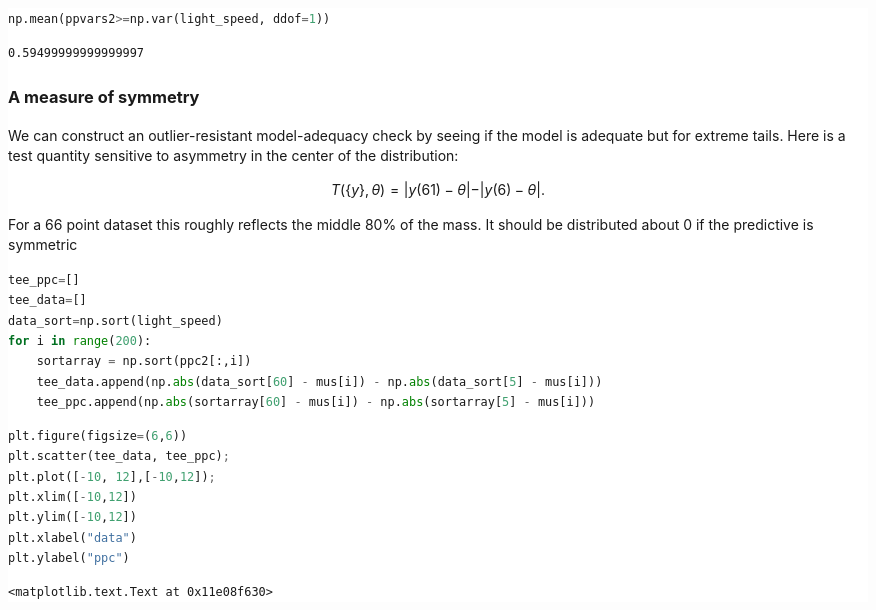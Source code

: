 



```python
np.mean(ppvars2>=np.var(light_speed, ddof=1))
```





    0.59499999999999997



### A measure of symmetry

We can construct an outlier-resistant model-adequacy check by seeing if the model is adequate but for extreme tails. Here is a test quantity sensitive to asymmetry in the center of the distribution:

$$T(\{y\},\theta)= \vert y(61) − \theta \vert − \vert y(6) − \theta \vert.$$

For a 66 point dataset this roughly reflects the middle 80% of the mass. It should be distributed about 0 if the predictive is symmetric



```python
tee_ppc=[]
tee_data=[]
data_sort=np.sort(light_speed)
for i in range(200):
    sortarray = np.sort(ppc2[:,i])
    tee_data.append(np.abs(data_sort[60] - mus[i]) - np.abs(data_sort[5] - mus[i]))
    tee_ppc.append(np.abs(sortarray[60] - mus[i]) - np.abs(sortarray[5] - mus[i]))
```




```python
plt.figure(figsize=(6,6))
plt.scatter(tee_data, tee_ppc);
plt.plot([-10, 12],[-10,12]);
plt.xlim([-10,12])
plt.ylim([-10,12])
plt.xlabel("data")
plt.ylabel("ppc")
```





    <matplotlib.text.Text at 0x11e08f630>



